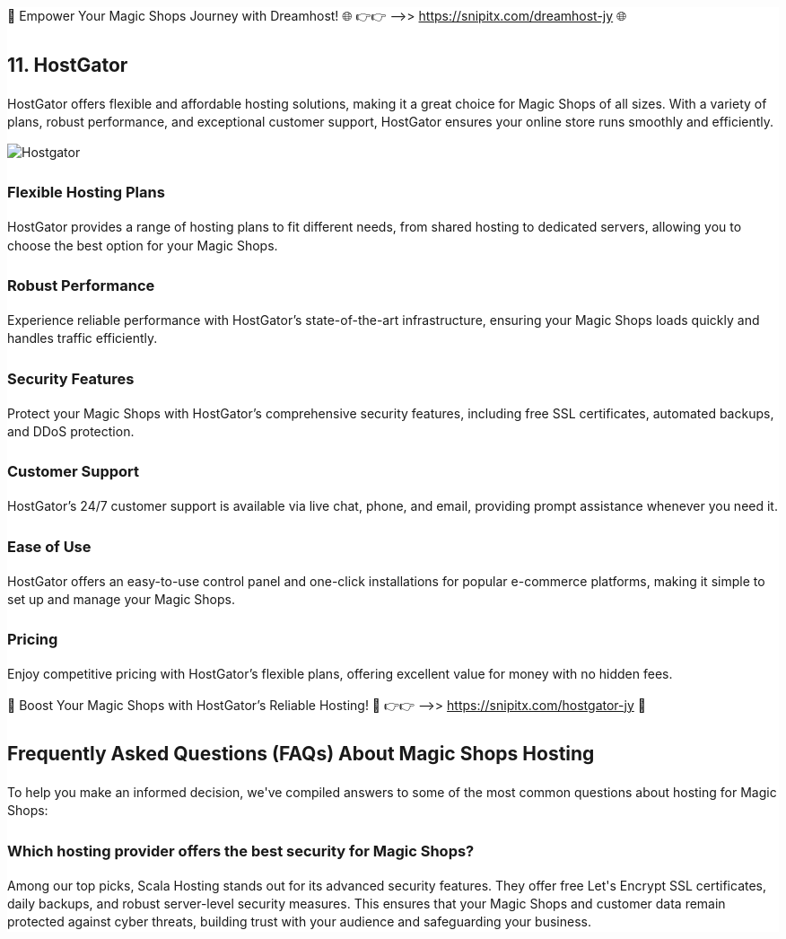 🚀 Empower Your Magic Shops Journey with Dreamhost! 🌐
👉👉 -->> https://snipitx.com/dreamhost-jy 🌐

## 11. HostGator

HostGator offers flexible and affordable hosting solutions, making it a great choice for Magic Shops of all sizes. With a variety of plans, robust performance, and exceptional customer support, HostGator ensures your online store runs smoothly and efficiently.

![Hostgator](https://i.imgur.com/SNC0dSu.jpeg "Hostgator Hosting")

### Flexible Hosting Plans
HostGator provides a range of hosting plans to fit different needs, from shared hosting to dedicated servers, allowing you to choose the best option for your Magic Shops.

### Robust Performance
Experience reliable performance with HostGator’s state-of-the-art infrastructure, ensuring your Magic Shops loads quickly and handles traffic efficiently.

### Security Features
Protect your Magic Shops with HostGator’s comprehensive security features, including free SSL certificates, automated backups, and DDoS protection.

### Customer Support
HostGator’s 24/7 customer support is available via live chat, phone, and email, providing prompt assistance whenever you need it.

### Ease of Use
HostGator offers an easy-to-use control panel and one-click installations for popular e-commerce platforms, making it simple to set up and manage your Magic Shops.

### Pricing
Enjoy competitive pricing with HostGator’s flexible plans, offering excellent value for money with no hidden fees.

🌟 Boost Your Magic Shops with HostGator’s Reliable Hosting! 🚀
👉👉 -->> https://snipitx.com/hostgator-jy 🚀

## Frequently Asked Questions (FAQs) About Magic Shops Hosting

To help you make an informed decision, we've compiled answers to some of the most common questions about hosting for Magic Shops:

### Which hosting provider offers the best security for Magic Shops? 
Among our top picks, Scala Hosting stands out for its advanced security features. They offer free Let's Encrypt SSL certificates, daily backups, and robust server-level security measures. This ensures that your Magic Shops and customer data remain protected against cyber threats, building trust with your audience and safeguarding your business.
